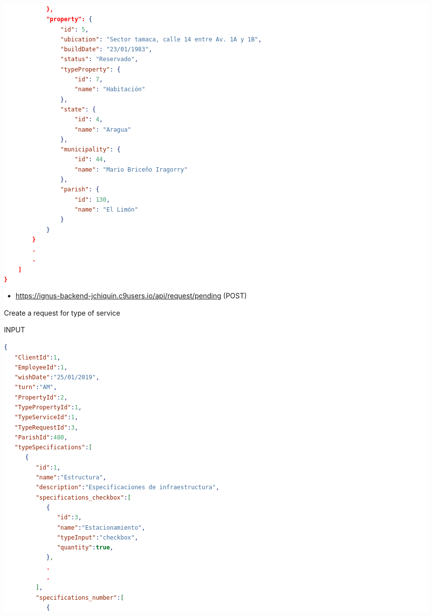 ```json
            },
	        "property": {
	            "id": 5,
	            "ubication": "Sector tamaca, calle 14 entre Av. 1A y 1B",
	            "buildDate": "23/01/1983",
	            "status": "Reservado",
	            "typeProperty": {
	                "id": 7,
	                "name": "Habitación"
	            },
	            "state": {
	                "id": 4,
	                "name": "Aragua"
	            },
	            "municipality": {
	                "id": 44,
	                "name": "Mario Briceño Iragorry"
	            },
	            "parish": {
	                "id": 130,
	                "name": "El Limón"
	            }
	        }
        }
        .
        .
    ]
}
```


- https://ignus-backend-jchiquin.c9users.io/api/request/pending (POST)

Create a request for type of service

INPUT

```json
{
   "ClientId":1,
   "EmployeeId":1,
   "wishDate":"25/01/2019",
   "turn":"AM",
   "PropertyId":2,
   "TypePropertyId":1,
   "TypeServiceId":1,
   "TypeRequestId":3,
   "ParishId":480,
   "typeSpecifications":[
      {
         "id":1,
         "name":"Estructura",
         "description":"Especificaciones de infraestructura",
         "specifications_checkbox":[
            {
               "id":3,
               "name":"Estacionamiento",
               "typeInput":"checkbox",
               "quantity":true,
            },
            .
            .
         ],
         "specifications_number":[
            {
```
